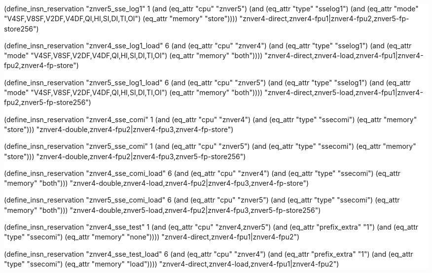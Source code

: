 (define_insn_reservation "znver5_sse_log1" 1
			 (and (eq_attr "cpu" "znver5")
			      (and (eq_attr "type" "sselog1")
				   (and (eq_attr "mode" "V4SF,V8SF,V2DF,V4DF,QI,HI,SI,DI,TI,OI")
				    (eq_attr "memory" "store"))))
			 "znver4-direct,znver4-fpu1|znver4-fpu2,znver5-fp-store256")

(define_insn_reservation "znver4_sse_log1_load" 6
			 (and (eq_attr "cpu" "znver4")
			      (and (eq_attr "type" "sselog1")
				   (and (eq_attr "mode" "V4SF,V8SF,V2DF,V4DF,QI,HI,SI,DI,TI,OI")
				    (eq_attr "memory" "both"))))
			 "znver4-direct,znver4-load,znver4-fpu1|znver4-fpu2,znver4-fp-store")

(define_insn_reservation "znver5_sse_log1_load" 6
			 (and (eq_attr "cpu" "znver5")
			      (and (eq_attr "type" "sselog1")
				   (and (eq_attr "mode" "V4SF,V8SF,V2DF,V4DF,QI,HI,SI,DI,TI,OI")
				    (eq_attr "memory" "both"))))
			 "znver4-direct,znver5-load,znver4-fpu1|znver4-fpu2,znver5-fp-store256")

(define_insn_reservation "znver4_sse_comi" 1
			 (and (eq_attr "cpu" "znver4")
			      (and (eq_attr "type" "ssecomi")
				   (eq_attr "memory" "store")))
			 "znver4-double,znver4-fpu2|znver4-fpu3,znver4-fp-store")

(define_insn_reservation "znver5_sse_comi" 1
			 (and (eq_attr "cpu" "znver5")
			      (and (eq_attr "type" "ssecomi")
				   (eq_attr "memory" "store")))
			 "znver4-double,znver4-fpu2|znver4-fpu3,znver5-fp-store256")

(define_insn_reservation "znver4_sse_comi_load" 6
			 (and (eq_attr "cpu" "znver4")
			      (and (eq_attr "type" "ssecomi")
				   (eq_attr "memory" "both")))
			 "znver4-double,znver4-load,znver4-fpu2|znver4-fpu3,znver4-fp-store")

(define_insn_reservation "znver5_sse_comi_load" 6
			 (and (eq_attr "cpu" "znver5")
			      (and (eq_attr "type" "ssecomi")
				   (eq_attr "memory" "both")))
			 "znver4-double,znver5-load,znver4-fpu2|znver4-fpu3,znver5-fp-store256")

(define_insn_reservation "znver4_sse_test" 1
			 (and (eq_attr "cpu" "znver4,znver5")
			      (and (eq_attr "prefix_extra" "1")
				   (and (eq_attr "type" "ssecomi")
					(eq_attr "memory" "none"))))
			 "znver4-direct,znver4-fpu1|znver4-fpu2")

(define_insn_reservation "znver4_sse_test_load" 6
			 (and (eq_attr "cpu" "znver4")
			      (and (eq_attr "prefix_extra" "1")
				   (and (eq_attr "type" "ssecomi")
					(eq_attr "memory" "load"))))
			 "znver4-direct,znver4-load,znver4-fpu1|znver4-fpu2")
